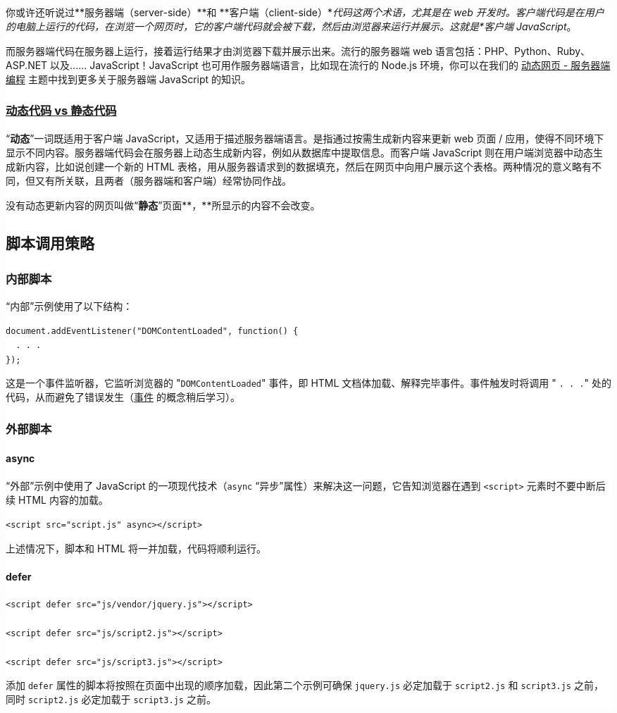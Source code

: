你或许还听说过**服务器端（server-side）**和 **客户端（client-side）\**代码这两个术语，尤其是在 web 开发时。客户端代码是在用户的电脑上运行的代码，在浏览一个网页时，它的客户端代码就会被下载，然后由浏览器来运行并展示。这就是\**客户端 JavaScript**。

而服务器端代码在服务器上运行，接着运行结果才由浏览器下载并展示出来。流行的服务器端 web 语言包括：PHP、Python、Ruby、ASP.NET 以及...... JavaScript！JavaScript 也可用作服务器端语言，比如现在流行的 Node.js 环境，你可以在我们的 [动态网页 - 服务器端编程](https://developer.mozilla.org/zh-CN/docs/Learn/Server-side) 主题中找到更多关于服务器端 JavaScript 的知识。

### [动态代码 vs 静态代码](https://developer.mozilla.org/zh-CN/docs/Learn/JavaScript/First_steps/What_is_JavaScript#动态代码_vs_静态代码)

“**动态**”一词既适用于客户端 JavaScript，又适用于描述服务器端语言。是指通过按需生成新内容来更新 web 页面 / 应用，使得不同环境下显示不同内容。服务器端代码会在服务器上动态生成新内容，例如从数据库中提取信息。而客户端 JavaScript 则在用户端浏览器中动态生成新内容，比如说创建一个新的 HTML 表格，用从服务器请求到的数据填充，然后在网页中向用户展示这个表格。两种情况的意义略有不同，但又有所关联，且两者（服务器端和客户端）经常协同作战。

没有动态更新内容的网页叫做“**静态**”页面**，**所显示的内容不会改变。



## 脚本调用策略

### 内部脚本

“内部”示例使用了以下结构：

```
document.addEventListener("DOMContentLoaded", function() {
  . . .
});
```

这是一个事件监听器，它监听浏览器的 "`DOMContentLoaded`" 事件，即 HTML 文档体加载、解释完毕事件。事件触发时将调用 " `. . .`" 处的代码，从而避免了错误发生（[事件](https://developer.mozilla.org/zh-CN/docs/Learn/JavaScript/Building_blocks/Events) 的概念稍后学习）。

### 外部脚本

#### async

“外部”示例中使用了 JavaScript 的一项现代技术（`async` “异步”属性）来解决这一问题，它告知浏览器在遇到 `<script>` 元素时不要中断后续 HTML 内容的加载。

```
<script src="script.js" async></script>
```

上述情况下，脚本和 HTML 将一并加载，代码将顺利运行。

#### defer

```
<script defer src="js/vendor/jquery.js"></script>

<script defer src="js/script2.js"></script>

<script defer src="js/script3.js"></script>
```

添加 `defer` 属性的脚本将按照在页面中出现的顺序加载，因此第二个示例可确保 `jquery.js` 必定加载于 `script2.js` 和 `script3.js` 之前，同时 `script2.js` 必定加载于 `script3.js` 之前。
